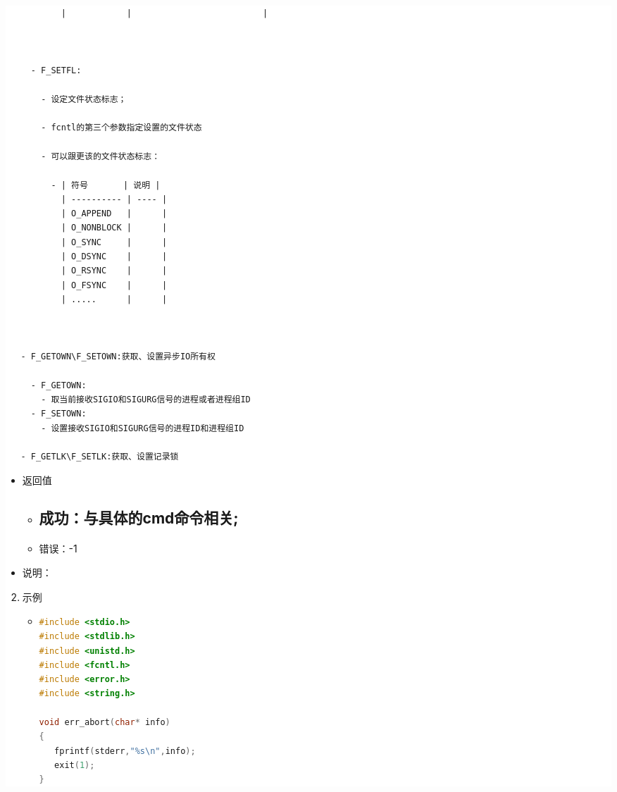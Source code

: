                |            |                          |

             

         - F_SETFL:

           - 设定文件状态标志；

           - fcntl的第三个参数指定设置的文件状态

           - 可以跟更该的文件状态标志：

             - | 符号       | 说明 |
               | ---------- | ---- |
               | O_APPEND   |      |
               | O_NONBLOCK |      |
               | O_SYNC     |      |
               | O_DSYNC    |      |
               | O_RSYNC    |      |
               | O_FSYNC    |      |
               | .....      |      |

             

       - F_GETOWN\F_SETOWN:获取、设置异步IO所有权

         - F_GETOWN:
           - 取当前接收SIGIO和SIGURG信号的进程或者进程组ID
         - F_SETOWN:
           - 设置接收SIGIO和SIGURG信号的进程ID和进程组ID

       - F_GETLK\F_SETLK:获取、设置记录锁

   - 返回值

     - 成功：与具体的cmd命令相关;
       - 
     - 错误：-1

   - 说明：

2. 示例

   - ```c
     #include <stdio.h>
     #include <stdlib.h>
     #include <unistd.h>
     #include <fcntl.h>
     #include <error.h>
     #include <string.h>
     
     void err_abort(char* info)
     {
     	fprintf(stderr,"%s\n",info);
     	exit(1);
     }
     